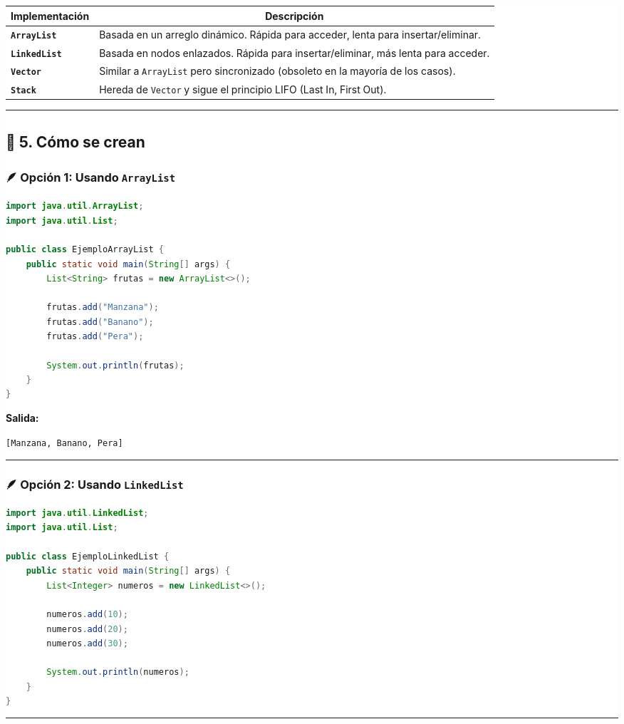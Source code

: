 | Implementación   | Descripción                                                                       |
| ---------------- | --------------------------------------------------------------------------------- |
| **`ArrayList`**  | Basada en un arreglo dinámico. Rápida para acceder, lenta para insertar/eliminar. |
| **`LinkedList`** | Basada en nodos enlazados. Rápida para insertar/eliminar, más lenta para acceder. |
| **`Vector`**     | Similar a `ArrayList` pero sincronizado (obsoleto en la mayoría de los casos).    |
| **`Stack`**      | Hereda de `Vector` y sigue el principio LIFO (Last In, First Out).                |

---

## 🧩 5. Cómo se crean

### 🪶 Opción 1: Usando `ArrayList`

```java
import java.util.ArrayList;
import java.util.List;

public class EjemploArrayList {
    public static void main(String[] args) {
        List<String> frutas = new ArrayList<>();

        frutas.add("Manzana");
        frutas.add("Banano");
        frutas.add("Pera");

        System.out.println(frutas);
    }
}
```

**Salida:**

```
[Manzana, Banano, Pera]
```

---

### 🪶 Opción 2: Usando `LinkedList`

```java
import java.util.LinkedList;
import java.util.List;

public class EjemploLinkedList {
    public static void main(String[] args) {
        List<Integer> numeros = new LinkedList<>();

        numeros.add(10);
        numeros.add(20);
        numeros.add(30);

        System.out.println(numeros);
    }
}
```

---